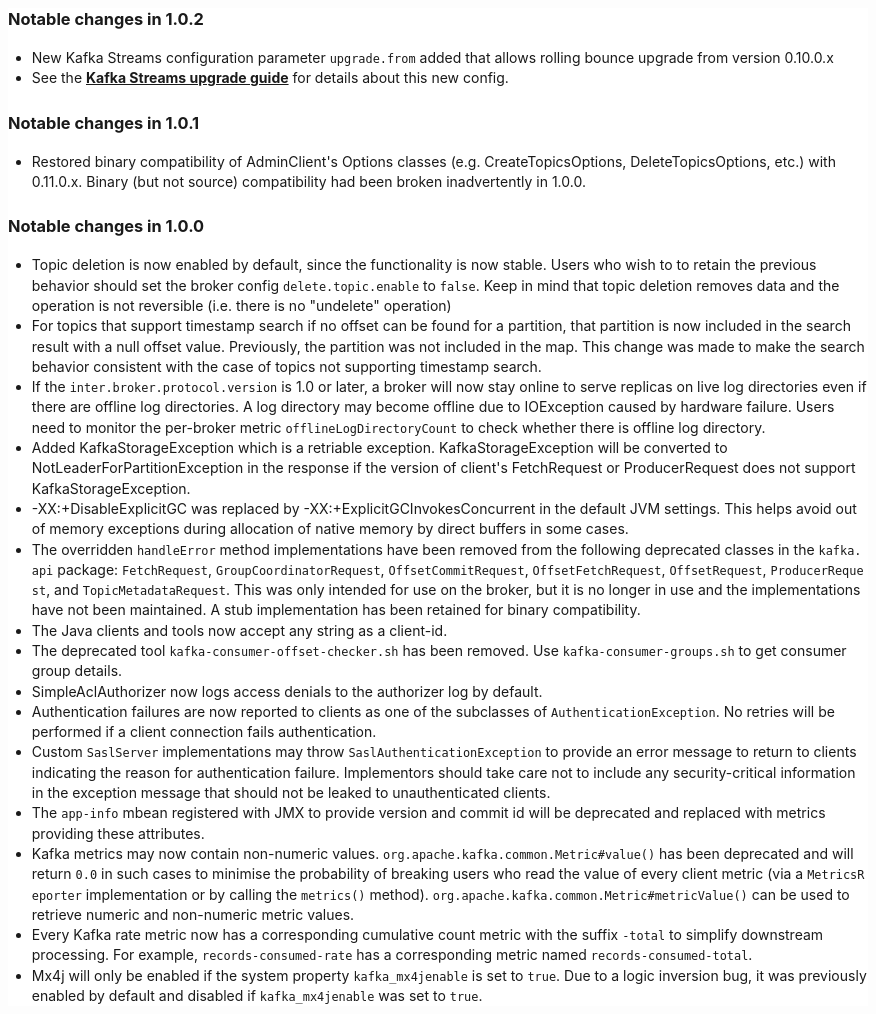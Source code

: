 

### Notable changes in 1.0.2

  * New Kafka Streams configuration parameter `upgrade.from` added that allows rolling bounce upgrade from version 0.10.0.x 
  * See the [**Kafka Streams upgrade guide**](/27/streams/upgrade-guide.html) for details about this new config. 


### Notable changes in 1.0.1

  * Restored binary compatibility of AdminClient's Options classes (e.g. CreateTopicsOptions, DeleteTopicsOptions, etc.) with 0.11.0.x. Binary (but not source) compatibility had been broken inadvertently in 1.0.0.



### Notable changes in 1.0.0

  * Topic deletion is now enabled by default, since the functionality is now stable. Users who wish to to retain the previous behavior should set the broker config `delete.topic.enable` to `false`. Keep in mind that topic deletion removes data and the operation is not reversible (i.e. there is no "undelete" operation)
  * For topics that support timestamp search if no offset can be found for a partition, that partition is now included in the search result with a null offset value. Previously, the partition was not included in the map. This change was made to make the search behavior consistent with the case of topics not supporting timestamp search. 
  * If the `inter.broker.protocol.version` is 1.0 or later, a broker will now stay online to serve replicas on live log directories even if there are offline log directories. A log directory may become offline due to IOException caused by hardware failure. Users need to monitor the per-broker metric `offlineLogDirectoryCount` to check whether there is offline log directory. 
  * Added KafkaStorageException which is a retriable exception. KafkaStorageException will be converted to NotLeaderForPartitionException in the response if the version of client's FetchRequest or ProducerRequest does not support KafkaStorageException. 
  * -XX:+DisableExplicitGC was replaced by -XX:+ExplicitGCInvokesConcurrent in the default JVM settings. This helps avoid out of memory exceptions during allocation of native memory by direct buffers in some cases.
  * The overridden `handleError` method implementations have been removed from the following deprecated classes in the `kafka.api` package: `FetchRequest`, `GroupCoordinatorRequest`, `OffsetCommitRequest`, `OffsetFetchRequest`, `OffsetRequest`, `ProducerRequest`, and `TopicMetadataRequest`. This was only intended for use on the broker, but it is no longer in use and the implementations have not been maintained. A stub implementation has been retained for binary compatibility.
  * The Java clients and tools now accept any string as a client-id.
  * The deprecated tool `kafka-consumer-offset-checker.sh` has been removed. Use `kafka-consumer-groups.sh` to get consumer group details.
  * SimpleAclAuthorizer now logs access denials to the authorizer log by default.
  * Authentication failures are now reported to clients as one of the subclasses of `AuthenticationException`. No retries will be performed if a client connection fails authentication.
  * Custom `SaslServer` implementations may throw `SaslAuthenticationException` to provide an error message to return to clients indicating the reason for authentication failure. Implementors should take care not to include any security-critical information in the exception message that should not be leaked to unauthenticated clients.
  * The `app-info` mbean registered with JMX to provide version and commit id will be deprecated and replaced with metrics providing these attributes.
  * Kafka metrics may now contain non-numeric values. `org.apache.kafka.common.Metric#value()` has been deprecated and will return `0.0` in such cases to minimise the probability of breaking users who read the value of every client metric (via a `MetricsReporter` implementation or by calling the `metrics()` method). `org.apache.kafka.common.Metric#metricValue()` can be used to retrieve numeric and non-numeric metric values.
  * Every Kafka rate metric now has a corresponding cumulative count metric with the suffix `-total` to simplify downstream processing. For example, `records-consumed-rate` has a corresponding metric named `records-consumed-total`.
  * Mx4j will only be enabled if the system property `kafka_mx4jenable` is set to `true`. Due to a logic inversion bug, it was previously enabled by default and disabled if `kafka_mx4jenable` was set to `true`.